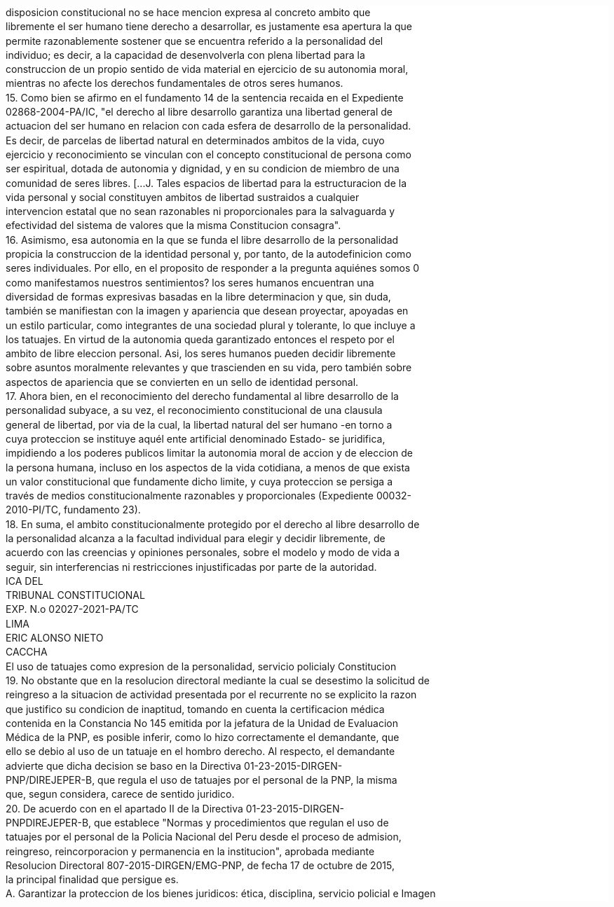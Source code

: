 disposicion constitucional no se hace mencion expresa al concreto ambito que  
libremente el ser humano tiene derecho a desarrollar, es justamente esa apertura la que  
permite razonablemente sostener que se encuentra referido a la personalidad del  
individuo; es decir, a la capacidad de desenvolverla con plena libertad para la  
construccion de un propio sentido de vida material en ejercicio de su autonomia moral,  
mientras no afecte los derechos fundamentales de otros seres humanos.  
15. Como bien se afirmo en el fundamento 14 de la sentencia recaida en el Expediente  
02868-2004-PA/IC, "el derecho al libre desarrollo garantiza una libertad general de  
actuacion del ser humano en relacion con cada esfera de desarrollo de la personalidad.  
Es decir, de parcelas de libertad natural en determinados ambitos de la vida, cuyo  
ejercicio y reconocimiento se vinculan con el concepto constitucional de persona como  
ser espiritual, dotada de autonomia y dignidad, y en su condicion de miembro de una  
comunidad de seres libres. [...J. Tales espacios de libertad para la estructuracion de la  
vida personal y social constituyen ambitos de libertad sustraidos a cualquier  
intervencion estatal que no sean razonables ni proporcionales para la salvaguarda y  
efectividad del sistema de valores que la misma Constitucion consagra".  
16. Asimismo, esa autonomia en la que se funda el libre desarrollo de la personalidad  
propicia la construccion de la identidad personal y, por tanto, de la autodefinicion como  
seres individuales. Por ello, en el proposito de responder a la pregunta aquiénes somos 0  
como manifestamos nuestros sentimientos? los seres humanos encuentran una  
diversidad de formas expresivas basadas en la libre determinacion y que, sin duda,  
también se manifiestan con la imagen y apariencia que desean proyectar, apoyadas en  
un estilo particular, como integrantes de una sociedad plural y tolerante, lo que incluye a  
los tatuajes. En virtud de la autonomia queda garantizado entonces el respeto por el  
ambito de libre eleccion personal. Asi, los seres humanos pueden decidir libremente  
sobre asuntos moralmente relevantes y que trascienden en su vida, pero también sobre  
aspectos de apariencia que se convierten en un sello de identidad personal.  
17. Ahora bien, en el reconocimiento del derecho fundamental al libre desarrollo de la  
personalidad subyace, a su vez, el reconocimiento constitucional de una clausula  
general de libertad, por via de la cual, la libertad natural del ser humano -en torno a  
cuya proteccion se instituye aquél ente artificial denominado Estado- se juridifica,  
impidiendo a los poderes publicos limitar la autonomia moral de accion y de eleccion de  
la persona humana, incluso en los aspectos de la vida cotidiana, a menos de que exista  
un valor constitucional que fundamente dicho limite, y cuya proteccion se persiga a  
través de medios constitucionalmente razonables y proporcionales (Expediente 00032-  
2010-PI/TC, fundamento 23).  
18. En suma, el ambito constitucionalmente protegido por el derecho al libre desarrollo de  
la personalidad alcanza a la facultad individual para elegir y decidir libremente, de  
acuerdo con las creencias y opiniones personales, sobre el modelo y modo de vida a  
seguir, sin interferencias ni restricciones injustificadas por parte de la autoridad.  
ICA DEL  
TRIBUNAL CONSTITUCIONAL  
EXP. N.o 02027-2021-PA/TC  
LIMA  
ERIC ALONSO NIETO  
CACCHA  
El uso de tatuajes como expresion de la personalidad, servicio policialy Constitucion  
19. No obstante que en la resolucion directoral mediante la cual se desestimo la solicitud de  
reingreso a la situacion de actividad presentada por el recurrente no se explicito la razon  
que justifico su condicion de inaptitud, tomando en cuenta la certificacion médica  
contenida en la Constancia No 145 emitida por la jefatura de la Unidad de Evaluacion  
Médica de la PNP, es posible inferir, como lo hizo correctamente el demandante, que  
ello se debio al uso de un tatuaje en el hombro derecho. Al respecto, el demandante  
advierte que dicha decision se baso en la Directiva 01-23-2015-DIRGEN-  
PNP/DIREJEPER-B, que regula el uso de tatuajes por el personal de la PNP, la misma  
que, segun considera, carece de sentido juridico.  
20. De acuerdo con en el apartado II de la Directiva 01-23-2015-DIRGEN-  
PNPDIREJEPER-B, que establece "Normas y procedimientos que regulan el uso de  
tatuajes por el personal de la Policia Nacional del Peru desde el proceso de admision,  
reingreso, reincorporacion y permanencia en la institucion", aprobada mediante  
Resolucion Directoral 807-2015-DIRGEN/EMG-PNP, de fecha 17 de octubre de 2015,  
la principal finalidad que persigue es.  
A. Garantizar la proteccion de los bienes juridicos: ética, disciplina, servicio policial e Imagen  